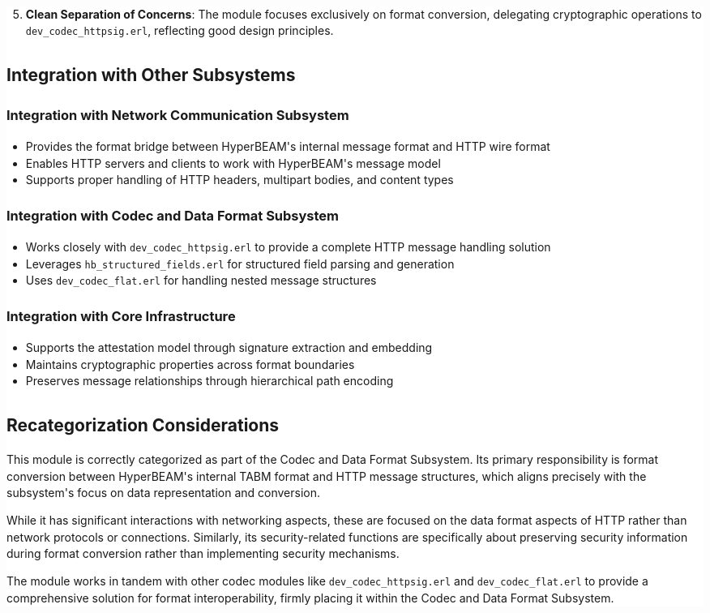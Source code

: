 5. **Clean Separation of Concerns**: The module focuses exclusively on format conversion, delegating cryptographic operations to `dev_codec_httpsig.erl`, reflecting good design principles.

## Integration with Other Subsystems

### Integration with Network Communication Subsystem

- Provides the format bridge between HyperBEAM's internal message format and HTTP wire format
- Enables HTTP servers and clients to work with HyperBEAM's message model
- Supports proper handling of HTTP headers, multipart bodies, and content types

### Integration with Codec and Data Format Subsystem

- Works closely with `dev_codec_httpsig.erl` to provide a complete HTTP message handling solution
- Leverages `hb_structured_fields.erl` for structured field parsing and generation
- Uses `dev_codec_flat.erl` for handling nested message structures

### Integration with Core Infrastructure

- Supports the attestation model through signature extraction and embedding
- Maintains cryptographic properties across format boundaries
- Preserves message relationships through hierarchical path encoding

## Recategorization Considerations

This module is correctly categorized as part of the Codec and Data Format Subsystem. Its primary responsibility is format conversion between HyperBEAM's internal TABM format and HTTP message structures, which aligns precisely with the subsystem's focus on data representation and conversion.

While it has significant interactions with networking aspects, these are focused on the data format aspects of HTTP rather than network protocols or connections. Similarly, its security-related functions are specifically about preserving security information during format conversion rather than implementing security mechanisms.

The module works in tandem with other codec modules like `dev_codec_httpsig.erl` and `dev_codec_flat.erl` to provide a comprehensive solution for format interoperability, firmly placing it within the Codec and Data Format Subsystem.
